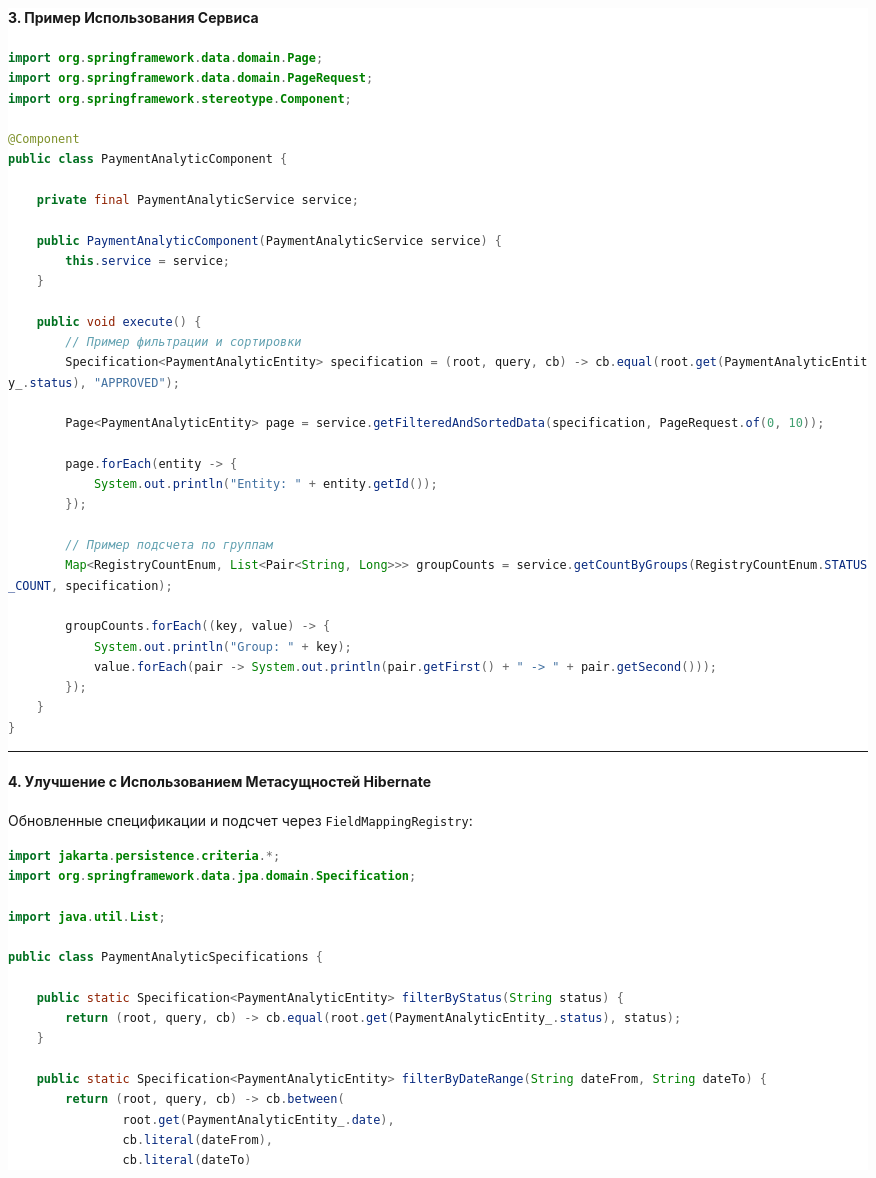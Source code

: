 
#### 3. **Пример Использования Сервиса**

```java
import org.springframework.data.domain.Page;
import org.springframework.data.domain.PageRequest;
import org.springframework.stereotype.Component;

@Component
public class PaymentAnalyticComponent {

    private final PaymentAnalyticService service;

    public PaymentAnalyticComponent(PaymentAnalyticService service) {
        this.service = service;
    }

    public void execute() {
        // Пример фильтрации и сортировки
        Specification<PaymentAnalyticEntity> specification = (root, query, cb) -> cb.equal(root.get(PaymentAnalyticEntity_.status), "APPROVED");

        Page<PaymentAnalyticEntity> page = service.getFilteredAndSortedData(specification, PageRequest.of(0, 10));

        page.forEach(entity -> {
            System.out.println("Entity: " + entity.getId());
        });

        // Пример подсчета по группам
        Map<RegistryCountEnum, List<Pair<String, Long>>> groupCounts = service.getCountByGroups(RegistryCountEnum.STATUS_COUNT, specification);

        groupCounts.forEach((key, value) -> {
            System.out.println("Group: " + key);
            value.forEach(pair -> System.out.println(pair.getFirst() + " -> " + pair.getSecond()));
        });
    }
}
```

---

#### 4. **Улучшение с Использованием Метасущностей Hibernate**

Обновленные спецификации и подсчет через `FieldMappingRegistry`:

```java
import jakarta.persistence.criteria.*;
import org.springframework.data.jpa.domain.Specification;

import java.util.List;

public class PaymentAnalyticSpecifications {

    public static Specification<PaymentAnalyticEntity> filterByStatus(String status) {
        return (root, query, cb) -> cb.equal(root.get(PaymentAnalyticEntity_.status), status);
    }

    public static Specification<PaymentAnalyticEntity> filterByDateRange(String dateFrom, String dateTo) {
        return (root, query, cb) -> cb.between(
                root.get(PaymentAnalyticEntity_.date),
                cb.literal(dateFrom),
                cb.literal(dateTo)
```